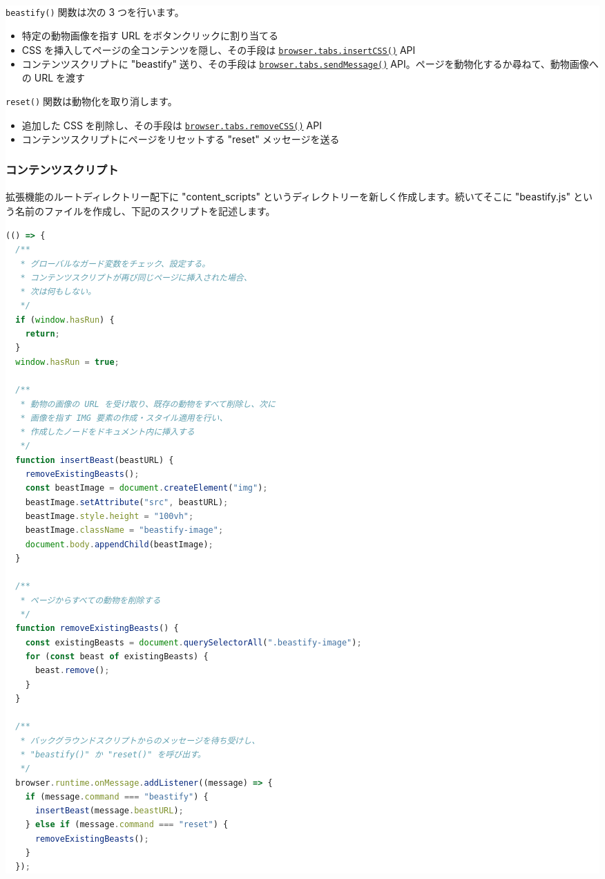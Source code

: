 `beastify()` 関数は次の 3 つを行います。

- 特定の動物画像を指す URL をボタンクリックに割り当てる
- CSS を挿入してページの全コンテンツを隠し、その手段は [`browser.tabs.insertCSS()`](/ja/docs/Mozilla/Add-ons/WebExtensions/API/tabs/insertCSS) API
- コンテンツスクリプトに "beastify" 送り、その手段は [`browser.tabs.sendMessage()`](/ja/docs/Mozilla/Add-ons/WebExtensions/API/tabs/sendMessage) API。ページを動物化するか尋ねて、動物画像への URL を渡す

`reset()` 関数は動物化を取り消します。

- 追加した CSS を削除し、その手段は [`browser.tabs.removeCSS()`](/ja/docs/Mozilla/Add-ons/WebExtensions/API/tabs/removeCSS) API
- コンテンツスクリプトにページをリセットする "reset" メッセージを送る

### コンテンツスクリプト

拡張機能のルートディレクトリー配下に "content_scripts" というディレクトリーを新しく作成します。続いてそこに "beastify.js" という名前のファイルを作成し、下記のスクリプトを記述します。

```js
(() => {
  /**
   * グローバルなガード変数をチェック、設定する。
   * コンテンツスクリプトが再び同じページに挿入された場合、
   * 次は何もしない。
   */
  if (window.hasRun) {
    return;
  }
  window.hasRun = true;

  /**
   * 動物の画像の URL を受け取り、既存の動物をすべて削除し、次に
   * 画像を指す IMG 要素の作成・スタイル適用を行い、
   * 作成したノードをドキュメント内に挿入する
   */
  function insertBeast(beastURL) {
    removeExistingBeasts();
    const beastImage = document.createElement("img");
    beastImage.setAttribute("src", beastURL);
    beastImage.style.height = "100vh";
    beastImage.className = "beastify-image";
    document.body.appendChild(beastImage);
  }

  /**
   * ページからすべての動物を削除する
   */
  function removeExistingBeasts() {
    const existingBeasts = document.querySelectorAll(".beastify-image");
    for (const beast of existingBeasts) {
      beast.remove();
    }
  }

  /**
   * バックグラウンドスクリプトからのメッセージを待ち受けし、
   * "beastify()" か "reset()" を呼び出す。
   */
  browser.runtime.onMessage.addListener((message) => {
    if (message.command === "beastify") {
      insertBeast(message.beastURL);
    } else if (message.command === "reset") {
      removeExistingBeasts();
    }
  });
```